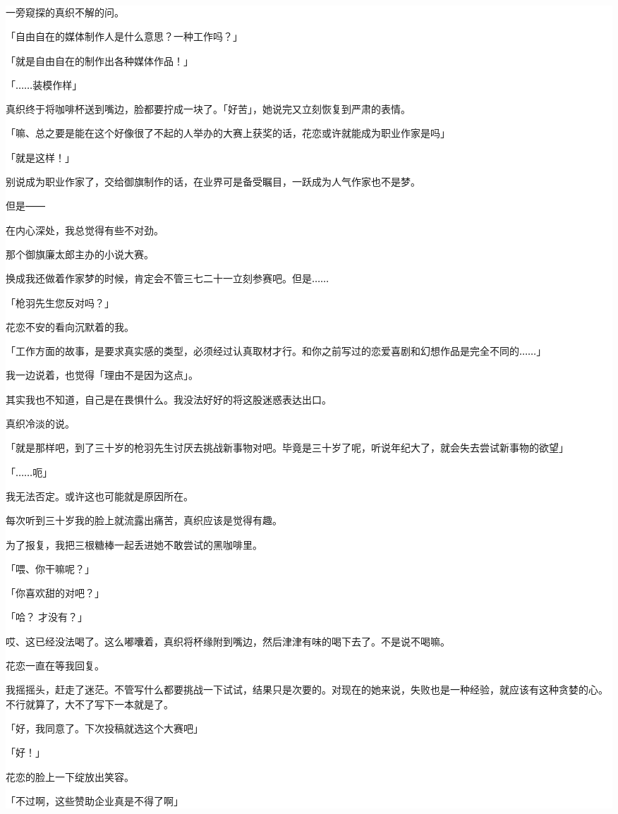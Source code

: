 一旁窥探的真织不解的问。

「自由自在的媒体制作人是什么意思？一种工作吗？」

「就是自由自在的制作出各种媒体作品！」

「……装模作样」

真织终于将咖啡杯送到嘴边，脸都要拧成一块了。「好苦」，她说完又立刻恢复到严肃的表情。

「嘛、总之要是能在这个好像很了不起的人举办的大赛上获奖的话，花恋或许就能成为职业作家是吗」

「就是这样！」

别说成为职业作家了，交给御旗制作的话，在业界可是备受瞩目，一跃成为人气作家也不是梦。

但是——

在内心深处，我总觉得有些不对劲。

那个御旗廉太郎主办的小说大赛。

换成我还做着作家梦的时候，肯定会不管三七二十一立刻参赛吧。但是……

「枪羽先生您反对吗？」

花恋不安的看向沉默着的我。

「工作方面的故事，是要求真实感的类型，必须经过认真取材才行。和你之前写过的恋爱喜剧和幻想作品是完全不同的……」

我一边说着，也觉得「理由不是因为这点」。

其实我也不知道，自己是在畏惧什么。我没法好好的将这股迷惑表达出口。

真织冷淡的说。

「就是那样吧，到了三十岁的枪羽先生讨厌去挑战新事物对吧。毕竟是三十岁了呢，听说年纪大了，就会失去尝试新事物的欲望」

「……呃」

我无法否定。或许这也可能就是原因所在。

每次听到三十岁我的脸上就流露出痛苦，真织应该是觉得有趣。

为了报复，我把三根糖棒一起丢进她不敢尝试的黑咖啡里。

「喂、你干嘛呢？」

「你喜欢甜的对吧？」

「哈？ 才没有？」

哎、这已经没法喝了。这么嘟囔着，真织将杯缘附到嘴边，然后津津有味的喝下去了。不是说不喝嘛。

花恋一直在等我回复。

我摇摇头，赶走了迷茫。不管写什么都要挑战一下试试，结果只是次要的。对现在的她来说，失败也是一种经验，就应该有这种贪婪的心。不行就算了，大不了写下一本就是了。

「好，我同意了。下次投稿就选这个大赛吧」

「好！」

花恋的脸上一下绽放出笑容。

「不过啊，这些赞助企业真是不得了啊」
